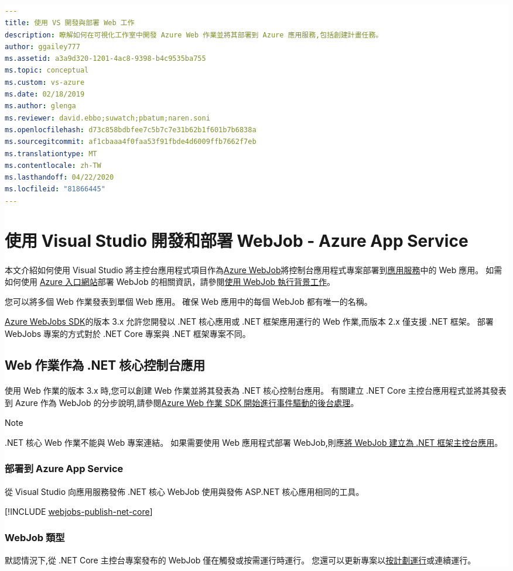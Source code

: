 ```yaml
---
title: 使用 VS 開發與部署 Web 工作
description: 瞭解如何在可視化工作室中開發 Azure Web 作業並將其部署到 Azure 應用服務,包括創建計畫任務。
author: ggailey777
ms.assetid: a3a9d320-1201-4ac8-9398-b4c9535ba755
ms.topic: conceptual
ms.custom: vs-azure
ms.date: 02/18/2019
ms.author: glenga
ms.reviewer: david.ebbo;suwatch;pbatum;naren.soni
ms.openlocfilehash: d73c858bdbfee7c5b7c7e31b62b1f601b7b6838a
ms.sourcegitcommit: af1cbaaa4f0faa53f91fbde4d6009ffb7662f7eb
ms.translationtype: MT
ms.contentlocale: zh-TW
ms.lasthandoff: 04/22/2020
ms.locfileid: "81866445"
---
```

# <a name="develop-and-deploy-webjobs-using-visual-studio---azure-app-service"></a>使用 Visual Studio 開發和部署 WebJob - Azure App Service

本文介紹如何使用 Visual Studio 將主控台應用程式項目作為[Azure WebJob](https://go.microsoft.com/fwlink/?LinkId=390226)將控制台應用程式專案部署到[應用服務](overview.md)中的 Web 應用。 如需如何使用 [Azure 入口網站](https://portal.azure.com)部署 WebJob 的相關資訊，請參閱[使用 WebJob 執行背景工作](webjobs-create.md)。

您可以將多個 Web 作業發表到單個 Web 應用。 確保 Web 應用中的每個 WebJob 都有唯一的名稱。

[Azure WebJobs SDK](webjobs-sdk-how-to.md)的版本 3.x 允許您開發以 .NET 核心應用或 .NET 框架應用運行的 Web 作業,而版本 2.x 僅支援 .NET 框架。 部署 WebJobs 專案的方式對於 .NET Core 專案與 .NET 框架專案不同。

## <a name="webjobs-as-net-core-console-apps"></a>Web 作業作為 .NET 核心控制台應用

使用 Web 作業的版本 3.x 時,您可以創建 Web 作業並將其發表為 .NET 核心控制台應用。 有關建立 .NET Core 主控台應用程式並將其發表到 Azure 作為 WebJob 的分步說明,請參閱[Azure Web 作業 SDK 開始進行事件驅動的後台處理](webjobs-sdk-get-started.md)。

> [!NOTE]
> .NET 核心 Web 作業不能與 Web 專案連結。 如果需要使用 Web 應用程式部署 WebJob,則應[將 WebJob 建立為 .NET 框架主控台應用](#webjobs-as-net-framework-console-apps)。  

### <a name="deploy-to-azure-app-service"></a>部署到 Azure App Service

從 Visual Studio 向應用服務發佈 .NET 核心 WebJob 使用與發佈 ASP.NET 核心應用相同的工具。

[!INCLUDE [webjobs-publish-net-core](../../includes/webjobs-publish-net-core.md)] 

### <a name="webjob-types"></a>WebJob 類型

默認情況下,從 .NET Core 主控台專案發布的 WebJob 僅在觸發或按需運行時運行。 您還可以更新專案以[按計劃運行](#scheduled-execution)或連續運行。
